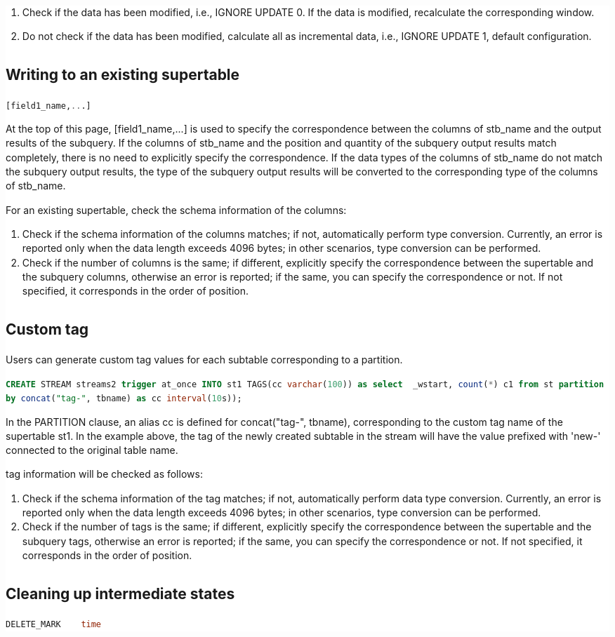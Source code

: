 1. Check if the data has been modified, i.e., IGNORE UPDATE 0. If the data is modified, recalculate the corresponding window.

2. Do not check if the data has been modified, calculate all as incremental data, i.e., IGNORE UPDATE 1, default configuration.

## Writing to an existing supertable

```sql
[field1_name,...]
```

At the top of this page, [field1_name,...] is used to specify the correspondence between the columns of stb_name and the output results of the subquery. If the columns of stb_name and the position and quantity of the subquery output results match completely, there is no need to explicitly specify the correspondence. If the data types of the columns of stb_name do not match the subquery output results, the type of the subquery output results will be converted to the corresponding type of the columns of stb_name.

For an existing supertable, check the schema information of the columns:

1. Check if the schema information of the columns matches; if not, automatically perform type conversion. Currently, an error is reported only when the data length exceeds 4096 bytes; in other scenarios, type conversion can be performed.
2. Check if the number of columns is the same; if different, explicitly specify the correspondence between the supertable and the subquery columns, otherwise an error is reported; if the same, you can specify the correspondence or not. If not specified, it corresponds in the order of position.

## Custom tag

Users can generate custom tag values for each subtable corresponding to a partition.

```sql
CREATE STREAM streams2 trigger at_once INTO st1 TAGS(cc varchar(100)) as select  _wstart, count(*) c1 from st partition by concat("tag-", tbname) as cc interval(10s));
```

In the PARTITION clause, an alias cc is defined for concat("tag-", tbname), corresponding to the custom tag name of the supertable st1. In the example above, the tag of the newly created subtable in the stream will have the value prefixed with 'new-' connected to the original table name.

tag information will be checked as follows:

1. Check if the schema information of the tag matches; if not, automatically perform data type conversion. Currently, an error is reported only when the data length exceeds 4096 bytes; in other scenarios, type conversion can be performed.
2. Check if the number of tags is the same; if different, explicitly specify the correspondence between the supertable and the subquery tags, otherwise an error is reported; if the same, you can specify the correspondence or not. If not specified, it corresponds in the order of position.

## Cleaning up intermediate states

```sql
DELETE_MARK    time
```
